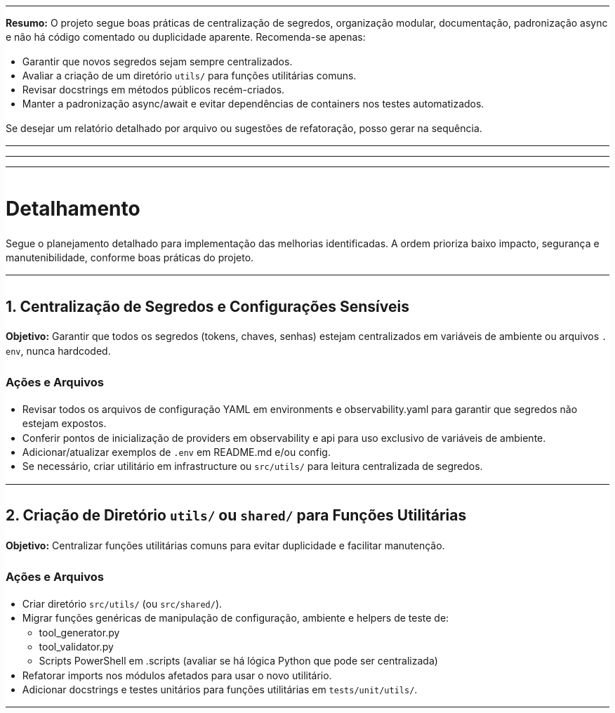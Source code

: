 
---

**Resumo:**
O projeto segue boas práticas de centralização de segredos, organização modular, documentação, padronização async e não há código comentado ou duplicidade aparente. Recomenda-se apenas:

- Garantir que novos segredos sejam sempre centralizados.
- Avaliar a criação de um diretório `utils/` para funções utilitárias comuns.
- Revisar docstrings em métodos públicos recém-criados.
- Manter a padronização async/await e evitar dependências de containers nos testes automatizados.

Se desejar um relatório detalhado por arquivo ou sugestões de refatoração, posso gerar na sequência.

---
---
---

# Detalhamento

Segue o planejamento detalhado para implementação das melhorias identificadas. A ordem prioriza baixo impacto, segurança e manutenibilidade, conforme boas práticas do projeto.

---

## 1. Centralização de Segredos e Configurações Sensíveis

**Objetivo:** Garantir que todos os segredos (tokens, chaves, senhas) estejam centralizados em variáveis de ambiente ou arquivos `.env`, nunca hardcoded.

### Ações e Arquivos

- Revisar todos os arquivos de configuração YAML em environments e observability.yaml para garantir que segredos não estejam expostos.
- Conferir pontos de inicialização de providers em observability e api para uso exclusivo de variáveis de ambiente.
- Adicionar/atualizar exemplos de `.env` em README.md e/ou config.
- Se necessário, criar utilitário em infrastructure ou `src/utils/` para leitura centralizada de segredos.

---

## 2. Criação de Diretório `utils/` ou `shared/` para Funções Utilitárias

**Objetivo:** Centralizar funções utilitárias comuns para evitar duplicidade e facilitar manutenção.

### Ações e Arquivos

- Criar diretório `src/utils/` (ou `src/shared/`).
- Migrar funções genéricas de manipulação de configuração, ambiente e helpers de teste de:
  - tool_generator.py
  - tool_validator.py
  - Scripts PowerShell em .scripts (avaliar se há lógica Python que pode ser centralizada)
- Refatorar imports nos módulos afetados para usar o novo utilitário.
- Adicionar docstrings e testes unitários para funções utilitárias em `tests/unit/utils/`.

---